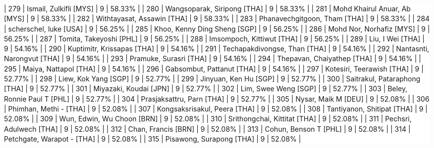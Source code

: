 |  279  | Ismail, Zulkifli [MYS] |  9 |  58.33% |
|  280  | Wangsoparak, Siripong [THA] |  9 |  58.33% |
|  281  | Mohd Khairul Anuar, Ab [MYS] |  9 |  58.33% |
|  282  | Withtayasat, Assawin [THA] |  9 |  58.33% |
|  283  | Phanavechgitgoon, Tham [THA] |  9 |  58.33% |
|  284  | scherschel, luke [USA] |  9 |  56.25% |
|  285  | Khoo, Kenny Ding Sheng [SGP] |  9 |  56.25% |
|  286  | Mohd Nor, Norhafiz [MYS] |  9 |  56.25% |
|  287  | Tomita, Takeyoshi [PHL] |  9 |  56.25% |
|  288  | Imsompoch, Kittiwut [THA] |  9 |  56.25% |
|  289  | Liu, I Wei [THA] |  9 |  54.16% |
|  290  | Kuptimitr, Krissapas [THA] |  9 |  54.16% |
|  291  | Techapakdivongse, Than [THA] |  9 |  54.16% |
|  292  | Nantasnti, Narongvut [THA] |  9 |  54.16% |
|  293  | Pramuke, Surasri [THA] |  9 |  54.16% |
|  294  | Thepavan, Chaiyathep [THA] |  9 |  54.16% |
|  295  | Maiya, Nattapol [THA] |  9 |  54.16% |
|  296  | Gabsombut, Pattanut [THA] |  9 |  54.16% |
|  297  | Kotesiri, Teerawish [THA] |  9 |  52.77% |
|  298  | Liew, Kok Yang [SGP] |  9 |  52.77% |
|  299  | Jinyuan, Ken Hu [SGP] |  9 |  52.77% |
|  300  | Saitrakul, Pataraphong [THA] |  9 |  52.77% |
|  301  | Miyazaki, Koudai [JPN] |  9 |  52.77% |
|  302  | Lim, Swee Weng [SGP] |  9 |  52.77% |
|  303  | Beley, Ronnie Paul T [PHL] |  9 |  52.77% |
|  304  | Prasjaksattru, Parn [THA] |  9 |  52.77% |
|  305  | Nysar, Maik M [DEU] |  9 |  52.08% |
|  306  | Phimhan, Methi - [THA] |  9 |  52.08% |
|  307  | Kongsaksrisakul, Peera [THA] |  9 |  52.08% |
|  308  | Tantiyanon, Shitipat [THA] |  9 |  52.08% |
|  309  | Wun, Edwin, Wu Choon [BRN] |  9 |  52.08% |
|  310  | Srithongchai, Kittitat [THA] |  9 |  52.08% |
|  311  | Pechsri, Adulwech [THA] |  9 |  52.08% |
|  312  | Chan, Francis [BRN] |  9 |  52.08% |
|  313  | Cohun, Benson T [PHL] |  9 |  52.08% |
|  314  | Petchgate, Warapot - [THA] |  9 |  52.08% |
|  315  | Pisawong, Surapong [THA] |  9 |  52.08% |